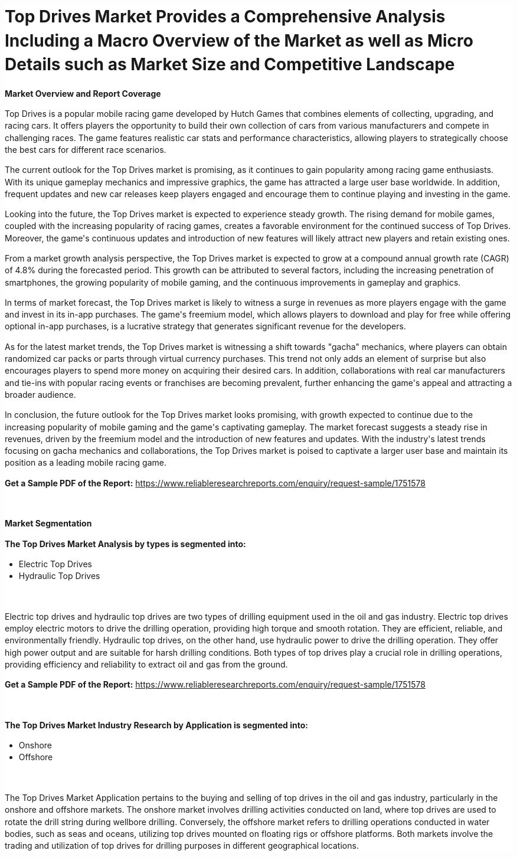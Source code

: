<p><h1>Top Drives Market Provides a Comprehensive Analysis Including a Macro Overview of the Market as well as Micro Details such as Market Size and Competitive Landscape</h1></p><p><strong>Market Overview and Report Coverage</strong></p>
<p><p>Top Drives is a popular mobile racing game developed by Hutch Games that combines elements of collecting, upgrading, and racing cars. It offers players the opportunity to build their own collection of cars from various manufacturers and compete in challenging races. The game features realistic car stats and performance characteristics, allowing players to strategically choose the best cars for different race scenarios.</p><p>The current outlook for the Top Drives market is promising, as it continues to gain popularity among racing game enthusiasts. With its unique gameplay mechanics and impressive graphics, the game has attracted a large user base worldwide. In addition, frequent updates and new car releases keep players engaged and encourage them to continue playing and investing in the game.</p><p>Looking into the future, the Top Drives market is expected to experience steady growth. The rising demand for mobile games, coupled with the increasing popularity of racing games, creates a favorable environment for the continued success of Top Drives. Moreover, the game's continuous updates and introduction of new features will likely attract new players and retain existing ones.</p><p>From a market growth analysis perspective, the Top Drives market is expected to grow at a compound annual growth rate (CAGR) of 4.8% during the forecasted period. This growth can be attributed to several factors, including the increasing penetration of smartphones, the growing popularity of mobile gaming, and the continuous improvements in gameplay and graphics.</p><p>In terms of market forecast, the Top Drives market is likely to witness a surge in revenues as more players engage with the game and invest in its in-app purchases. The game's freemium model, which allows players to download and play for free while offering optional in-app purchases, is a lucrative strategy that generates significant revenue for the developers.</p><p>As for the latest market trends, the Top Drives market is witnessing a shift towards "gacha" mechanics, where players can obtain randomized car packs or parts through virtual currency purchases. This trend not only adds an element of surprise but also encourages players to spend more money on acquiring their desired cars. In addition, collaborations with real car manufacturers and tie-ins with popular racing events or franchises are becoming prevalent, further enhancing the game's appeal and attracting a broader audience.</p><p>In conclusion, the future outlook for the Top Drives market looks promising, with growth expected to continue due to the increasing popularity of mobile gaming and the game's captivating gameplay. The market forecast suggests a steady rise in revenues, driven by the freemium model and the introduction of new features and updates. With the industry's latest trends focusing on gacha mechanics and collaborations, the Top Drives market is poised to captivate a larger user base and maintain its position as a leading mobile racing game.</p></p>
<p><strong>Get a Sample PDF of the Report:</strong> <a href="https://www.reliableresearchreports.com/enquiry/request-sample/1751578">https://www.reliableresearchreports.com/enquiry/request-sample/1751578</a></p>
<p>&nbsp;</p>
<p><strong>Market Segmentation</strong></p>
<p><strong>The Top Drives Market Analysis by types is segmented into:</strong></p>
<p><ul><li>Electric Top Drives</li><li>Hydraulic Top Drives</li></ul></p>
<p>&nbsp;</p>
<p><p>Electric top drives and hydraulic top drives are two types of drilling equipment used in the oil and gas industry. Electric top drives employ electric motors to drive the drilling operation, providing high torque and smooth rotation. They are efficient, reliable, and environmentally friendly. Hydraulic top drives, on the other hand, use hydraulic power to drive the drilling operation. They offer high power output and are suitable for harsh drilling conditions. Both types of top drives play a crucial role in drilling operations, providing efficiency and reliability to extract oil and gas from the ground.</p></p>
<p><strong>Get a Sample PDF of the Report:</strong>&nbsp;<a href="https://www.reliableresearchreports.com/enquiry/request-sample/1751578">https://www.reliableresearchreports.com/enquiry/request-sample/1751578</a></p>
<p>&nbsp;</p>
<p><strong>The Top Drives Market Industry Research by Application is segmented into:</strong></p>
<p><ul><li>Onshore</li><li>Offshore</li></ul></p>
<p>&nbsp;</p>
<p><p>The Top Drives Market Application pertains to the buying and selling of top drives in the oil and gas industry, particularly in the onshore and offshore markets. The onshore market involves drilling activities conducted on land, where top drives are used to rotate the drill string during wellbore drilling. Conversely, the offshore market refers to drilling operations conducted in water bodies, such as seas and oceans, utilizing top drives mounted on floating rigs or offshore platforms. Both markets involve the trading and utilization of top drives for drilling purposes in different geographical locations.</p></p>